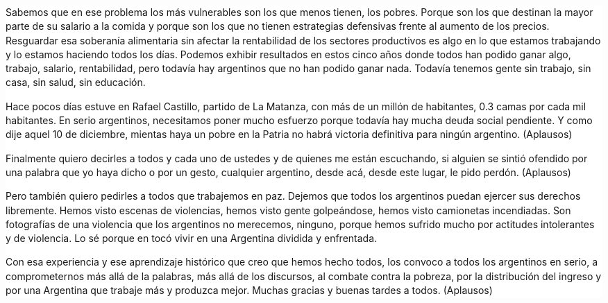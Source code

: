 Sabemos que en ese problema los más vulnerables son los que menos
tienen, los pobres. Porque son los que destinan la mayor parte de su
salario a la comida y porque son los que no tienen estrategias
defensivas frente al aumento de los precios. Resguardar esa soberanía
alimentaria sin afectar la rentabilidad de los sectores productivos es
algo en lo que estamos trabajando y lo estamos haciendo todos los días.
Podemos exhibir resultados en estos cinco años donde todos han podido
ganar algo, trabajo, salario, rentabilidad, pero todavía hay argentinos
que no han podido ganar nada. Todavía tenemos gente sin trabajo, sin
casa, sin salud, sin educación.

Hace pocos días estuve en Rafael Castillo, partido de La Matanza, con
más de un millón de habitantes, 0.3 camas por cada mil habitantes. En
serio argentinos, necesitamos poner mucho esfuerzo porque todavía hay
mucha deuda social pendiente. Y como dije aquel 10 de diciembre, mientas
haya un pobre en la Patria no habrá victoria definitiva para ningún
argentino. (Aplausos)

Finalmente quiero decirles a todos y cada uno de ustedes y de quienes me
están escuchando, si alguien se sintió ofendido por una palabra que yo
haya dicho o por un gesto, cualquier argentino, desde acá, desde este
lugar, le pido perdón. (Aplausos)

Pero también quiero pedirles a todos que trabajemos en paz. Dejemos que
todos los argentinos puedan ejercer sus derechos libremente. Hemos visto
escenas de violencias, hemos visto gente golpeándose, hemos visto
camionetas incendiadas. Son fotografías de una violencia que los
argentinos no merecemos, ninguno, porque hemos sufrido mucho por
actitudes intolerantes y de violencia. Lo sé porque en tocó vivir en una
Argentina dividida y enfrentada.

Con esa experiencia y ese aprendizaje histórico que creo que hemos hecho
todos, los convoco a todos los argentinos en serio, a comprometernos más
allá de la palabras, más allá de los discursos, al combate contra la
pobreza, por la distribución del ingreso y por una Argentina que trabaje
más y produzca mejor. Muchas gracias y buenas tardes a todos. (Aplausos)
